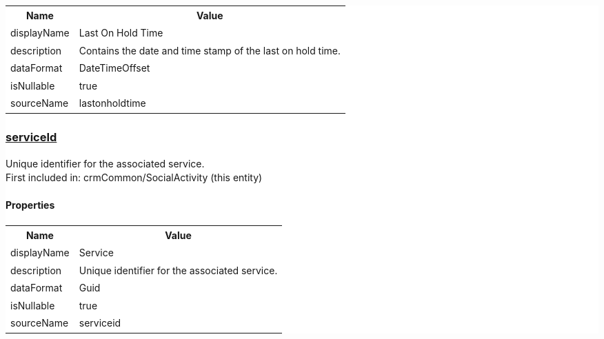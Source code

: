 <table><tr><th>Name</th><th>Value</th></tr><tr><td>displayName</td><td>Last On Hold Time</td></tr><tr><td>description</td><td>Contains the date and time stamp of the last on hold time.</td></tr><tr><td>dataFormat</td><td>DateTimeOffset</td></tr><tr><td>isNullable</td><td>true</td></tr><tr><td>sourceName</td><td>lastonholdtime</td></tr></table>

### <a href=#serviceId name="serviceId">serviceId</a>

Unique identifier for the associated service.  
First included in: crmCommon/SocialActivity (this entity)  

#### Properties

<table><tr><th>Name</th><th>Value</th></tr><tr><td>displayName</td><td>Service</td></tr><tr><td>description</td><td>Unique identifier for the associated service.</td></tr><tr><td>dataFormat</td><td>Guid</td></tr><tr><td>isNullable</td><td>true</td></tr><tr><td>sourceName</td><td>serviceid</td></tr></table>
